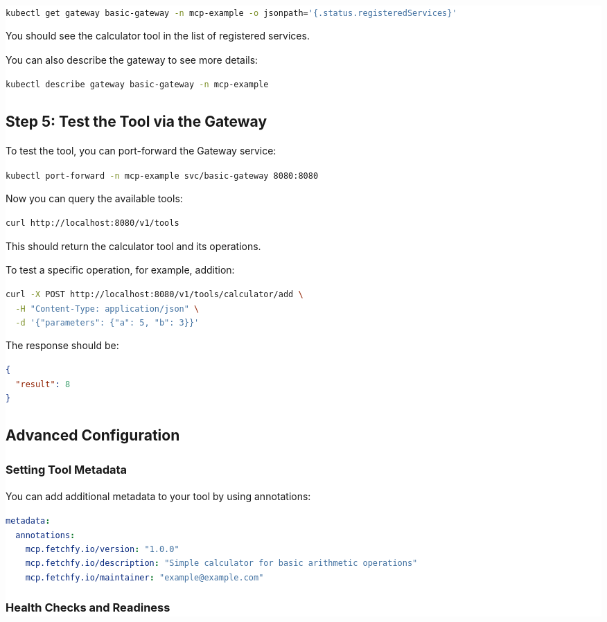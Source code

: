 ```bash
kubectl get gateway basic-gateway -n mcp-example -o jsonpath='{.status.registeredServices}'
```

You should see the calculator tool in the list of registered services.

You can also describe the gateway to see more details:

```bash
kubectl describe gateway basic-gateway -n mcp-example
```

## Step 5: Test the Tool via the Gateway

To test the tool, you can port-forward the Gateway service:

```bash
kubectl port-forward -n mcp-example svc/basic-gateway 8080:8080
```

Now you can query the available tools:

```bash
curl http://localhost:8080/v1/tools
```

This should return the calculator tool and its operations.

To test a specific operation, for example, addition:

```bash
curl -X POST http://localhost:8080/v1/tools/calculator/add \
  -H "Content-Type: application/json" \
  -d '{"parameters": {"a": 5, "b": 3}}'
```

The response should be:

```json
{
  "result": 8
}
```

## Advanced Configuration

### Setting Tool Metadata

You can add additional metadata to your tool by using annotations:

```yaml
metadata:
  annotations:
    mcp.fetchfy.io/version: "1.0.0"
    mcp.fetchfy.io/description: "Simple calculator for basic arithmetic operations"
    mcp.fetchfy.io/maintainer: "example@example.com"
```

### Health Checks and Readiness
